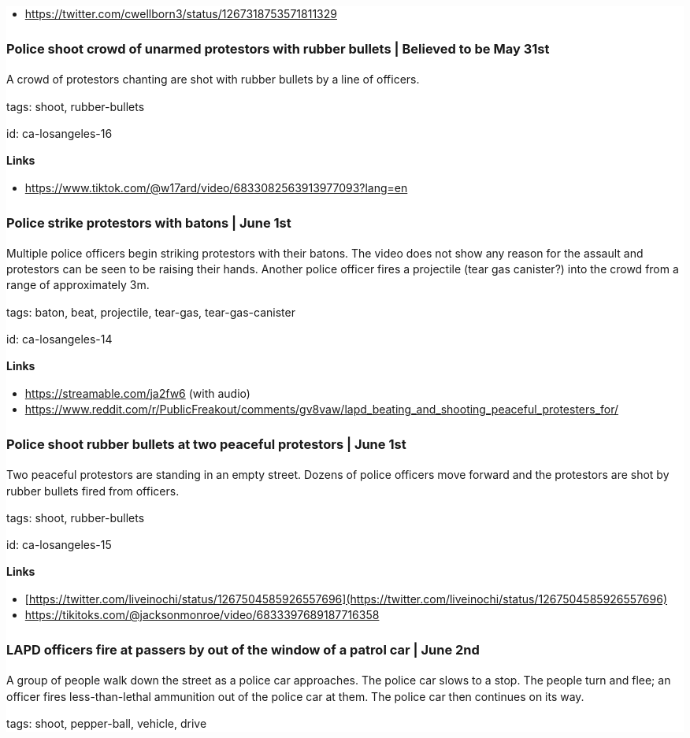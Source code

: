 * https://twitter.com/cwellborn3/status/1267318753571811329


### Police shoot crowd of unarmed protestors with rubber bullets | Believed to be May 31st

A crowd of protestors chanting are shot with rubber bullets by a line of officers.

tags: shoot, rubber-bullets

id: ca-losangeles-16

**Links**

* https://www.tiktok.com/@w17ard/video/6833082563913977093?lang=en


### Police strike protestors with batons | June 1st

Multiple police officers begin striking protestors with their batons. The video does not show any reason for the assault and protestors can be seen to be raising their hands. Another police officer fires a projectile (tear gas canister?) into the crowd from a range of approximately 3m.

tags: baton, beat, projectile, tear-gas, tear-gas-canister

id: ca-losangeles-14

**Links**

* https://streamable.com/ja2fw6 (with audio)
* https://www.reddit.com/r/PublicFreakout/comments/gv8vaw/lapd_beating_and_shooting_peaceful_protesters_for/


### Police shoot rubber bullets at two peaceful protestors | June 1st

Two peaceful protestors are standing in an empty street.  Dozens of police officers move forward and the protestors are shot by rubber bullets fired from officers.

tags: shoot, rubber-bullets

id: ca-losangeles-15

**Links**

* [https://twitter.com/liveinochi/status/1267504585926557696](https://twitter.com/liveinochi/status/1267504585926557696)
* https://tikitoks.com/@jacksonmonroe/video/6833397689187716358


### LAPD officers fire at passers by out of the window of a patrol car | June 2nd

A group of people walk down the street as a police car approaches. The police car slows to a stop. The people turn and flee; an officer fires less-than-lethal ammunition out of the police car at them. The police car then continues on its way. 

tags: shoot, pepper-ball, vehicle, drive
